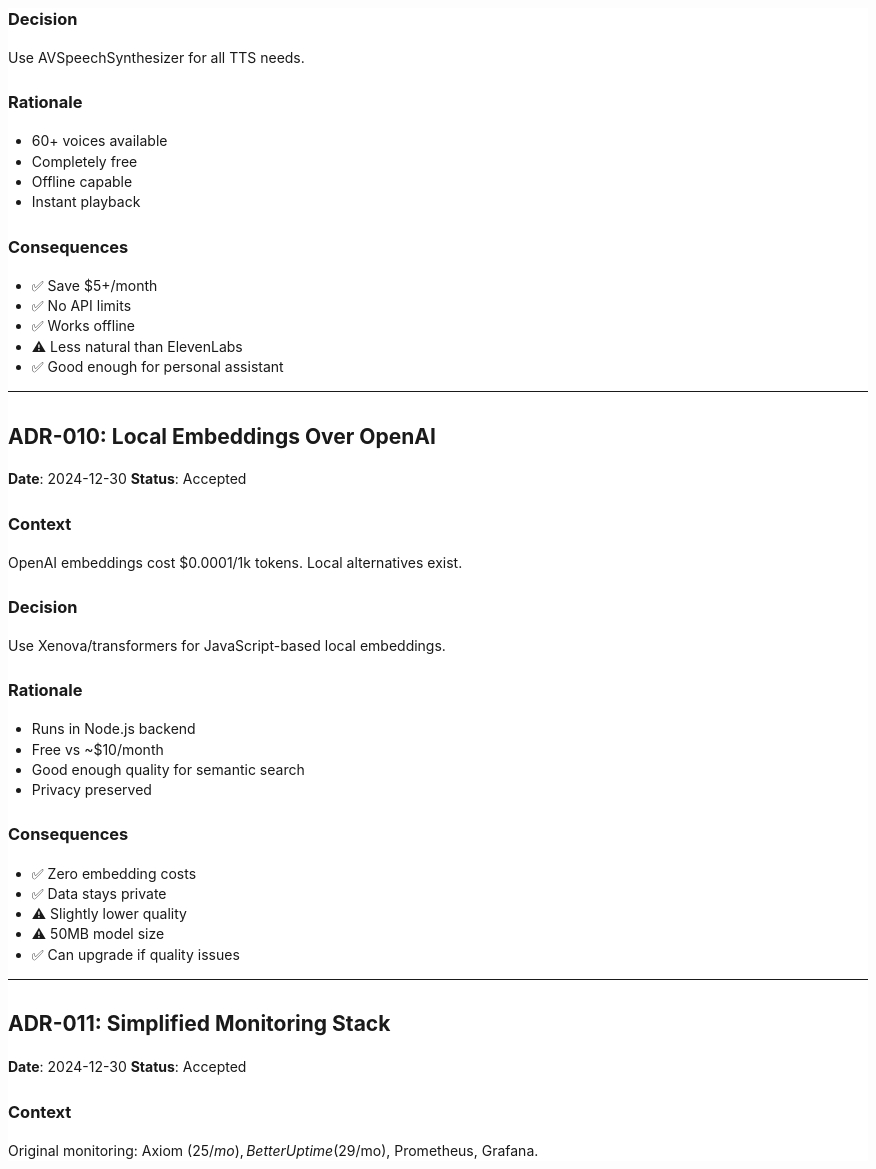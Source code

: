 ### Decision
Use AVSpeechSynthesizer for all TTS needs.

### Rationale
- 60+ voices available
- Completely free
- Offline capable
- Instant playback

### Consequences
- ✅ Save $5+/month
- ✅ No API limits
- ✅ Works offline
- ⚠️ Less natural than ElevenLabs
- ✅ Good enough for personal assistant

---

## ADR-010: Local Embeddings Over OpenAI
**Date**: 2024-12-30
**Status**: Accepted

### Context
OpenAI embeddings cost $0.0001/1k tokens. Local alternatives exist.

### Decision
Use Xenova/transformers for JavaScript-based local embeddings.

### Rationale
- Runs in Node.js backend
- Free vs ~$10/month
- Good enough quality for semantic search
- Privacy preserved

### Consequences
- ✅ Zero embedding costs
- ✅ Data stays private
- ⚠️ Slightly lower quality
- ⚠️ 50MB model size
- ✅ Can upgrade if quality issues

---

## ADR-011: Simplified Monitoring Stack
**Date**: 2024-12-30
**Status**: Accepted

### Context
Original monitoring: Axiom ($25/mo), BetterUptime ($29/mo), Prometheus, Grafana.
